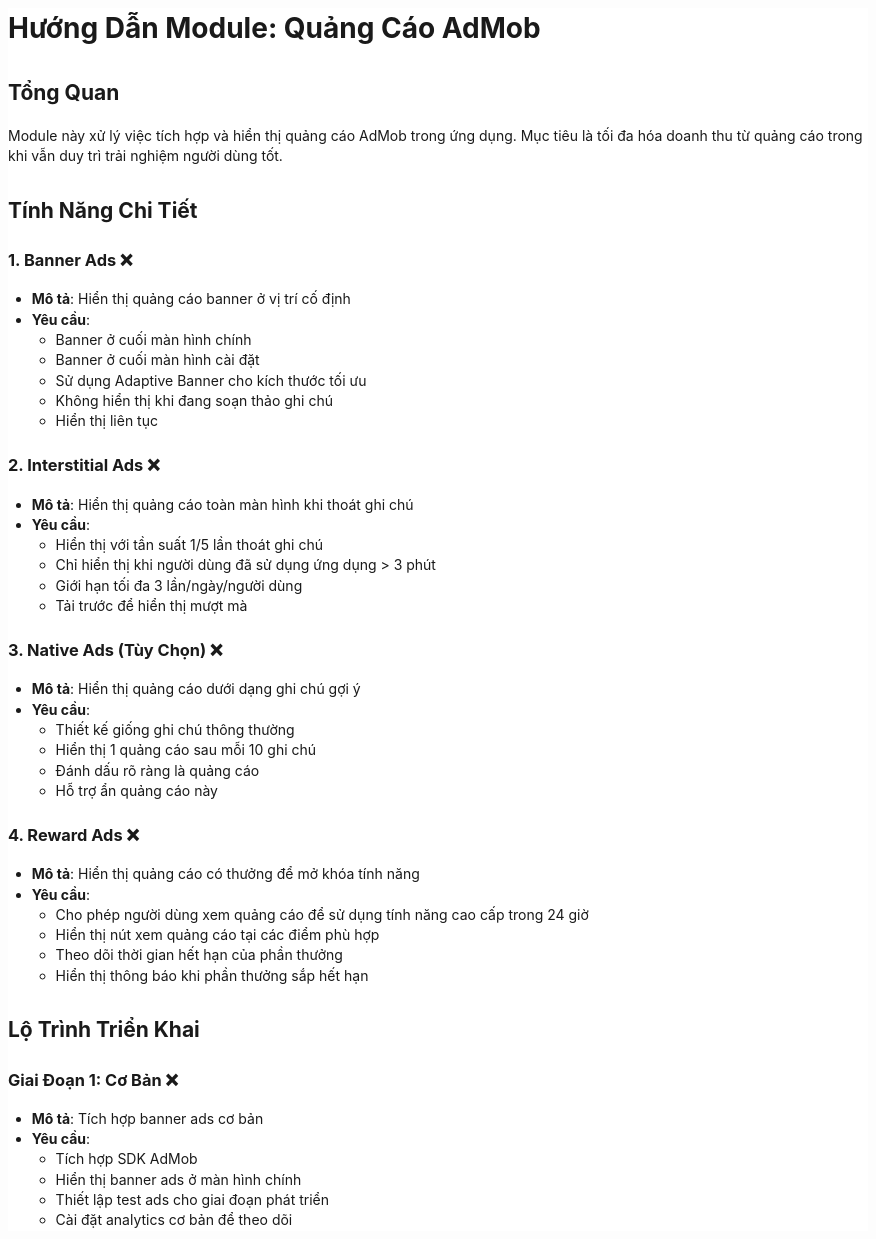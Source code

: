 # Hướng Dẫn Module: Quảng Cáo AdMob

## Tổng Quan
Module này xử lý việc tích hợp và hiển thị quảng cáo AdMob trong ứng dụng. Mục tiêu là tối đa hóa doanh thu từ quảng cáo trong khi vẫn duy trì trải nghiệm người dùng tốt.

## Tính Năng Chi Tiết

### 1. Banner Ads ❌
- **Mô tả**: Hiển thị quảng cáo banner ở vị trí cố định
- **Yêu cầu**:
  - Banner ở cuối màn hình chính
  - Banner ở cuối màn hình cài đặt
  - Sử dụng Adaptive Banner cho kích thước tối ưu
  - Không hiển thị khi đang soạn thảo ghi chú
  - Hiển thị liên tục

### 2. Interstitial Ads ❌
- **Mô tả**: Hiển thị quảng cáo toàn màn hình khi thoát ghi chú
- **Yêu cầu**:
  - Hiển thị với tần suất 1/5 lần thoát ghi chú
  - Chỉ hiển thị khi người dùng đã sử dụng ứng dụng > 3 phút
  - Giới hạn tối đa 3 lần/ngày/người dùng
  - Tải trước để hiển thị mượt mà

### 3. Native Ads (Tùy Chọn) ❌
- **Mô tả**: Hiển thị quảng cáo dưới dạng ghi chú gợi ý
- **Yêu cầu**:
  - Thiết kế giống ghi chú thông thường
  - Hiển thị 1 quảng cáo sau mỗi 10 ghi chú
  - Đánh dấu rõ ràng là quảng cáo
  - Hỗ trợ ẩn quảng cáo này

### 4. Reward Ads ❌
- **Mô tả**: Hiển thị quảng cáo có thưởng để mở khóa tính năng
- **Yêu cầu**:
  - Cho phép người dùng xem quảng cáo để sử dụng tính năng cao cấp trong 24 giờ
  - Hiển thị nút xem quảng cáo tại các điểm phù hợp
  - Theo dõi thời gian hết hạn của phần thưởng
  - Hiển thị thông báo khi phần thưởng sắp hết hạn

## Lộ Trình Triển Khai

### Giai Đoạn 1: Cơ Bản ❌
- **Mô tả**: Tích hợp banner ads cơ bản
- **Yêu cầu**:
  - Tích hợp SDK AdMob
  - Hiển thị banner ads ở màn hình chính
  - Thiết lập test ads cho giai đoạn phát triển
  - Cài đặt analytics cơ bản để theo dõi
